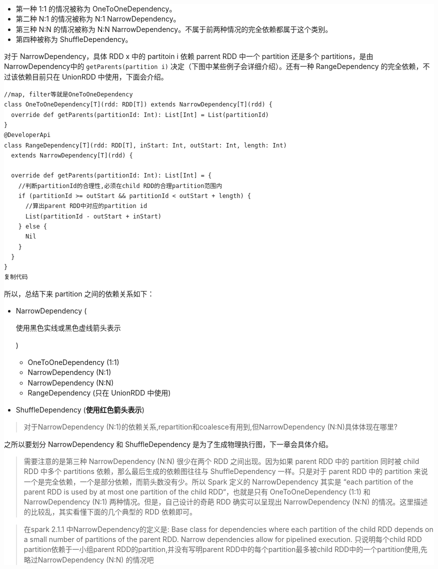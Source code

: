 - 第一种 1:1 的情况被称为 OneToOneDependency。
- 第二种 N:1 的情况被称为 N:1 NarrowDependency。
- 第三种 N:N 的情况被称为 N:N NarrowDependency。不属于前两种情况的完全依赖都属于这个类别。
- 第四种被称为 ShuffleDependency。

对于 NarrowDependency，具体 RDD x 中的 partitoin i 依赖 parrent RDD 中一个 partition 还是多个 partitions，是由 NarrowDependency中的 `getParents(partition i)` 决定（下图中某些例子会详细介绍）。还有一种 RangeDependency 的完全依赖，不过该依赖目前只在 UnionRDD 中使用，下面会介绍。

```
//map, filter等就是OneToOneDependency
class OneToOneDependency[T](rdd: RDD[T]) extends NarrowDependency[T](rdd) {
  override def getParents(partitionId: Int): List[Int] = List(partitionId)
}
@DeveloperApi
class RangeDependency[T](rdd: RDD[T], inStart: Int, outStart: Int, length: Int)
  extends NarrowDependency[T](rdd) {

  override def getParents(partitionId: Int): List[Int] = {
    //判断partitionId的合理性,必须在child RDD的合理partition范围内
    if (partitionId >= outStart && partitionId < outStart + length) {
      //算出parent RDD中对应的partition id
      List(partitionId - outStart + inStart)
    } else {
      Nil
    }
  }
}
复制代码
```

所以，总结下来 partition 之间的依赖关系如下：

- NarrowDependency (

  使用黑色实线或黑色虚线箭头表示

  )

  - OneToOneDependency (1:1)
  - NarrowDependency (N:1)
  - NarrowDependency (N:N)
  - RangeDependency (只在 UnionRDD 中使用)

- ShuffleDependency (**使用红色箭头表示**)

> 对于NarrowDependency (N:1)的依赖关系,repartition和coalesce有用到,但NarrowDependency (N:N)具体体现在哪里?

之所以要划分 NarrowDependency 和 ShuffleDependency 是为了生成物理执行图，下一章会具体介绍。

> 需要注意的是第三种 NarrowDependency (N:N) 很少在两个 RDD 之间出现。因为如果 parent RDD 中的 partition 同时被 child RDD 中多个 partitions 依赖，那么最后生成的依赖图往往与 ShuffleDependency 一样。只是对于 parent RDD 中的 partition 来说一个是完全依赖，一个是部分依赖，而箭头数没有少。所以 Spark 定义的 NarrowDependency 其实是 “each partition of the parent RDD is used by at most one partition of the child RDD“，也就是只有 OneToOneDependency (1:1) 和 NarrowDependency (N:1) 两种情况。但是，自己设计的奇葩 RDD 确实可以呈现出 NarrowDependency (N:N) 的情况。这里描述的比较乱，其实看懂下面的几个典型的 RDD 依赖即可。

> 在spark 2.1.1 中NarrowDependency的定义是:
> Base class for dependencies where each partition of the child RDD depends on a small number of partitions of the parent RDD. Narrow dependencies allow for pipelined execution.
> 只说明每个child RDD partition依赖于一小组parent RDD的partition,并没有写明parent RDD中的每个partition最多被child RDD中的一个partition使用,先略过NarrowDependency (N:N) 的情况吧
